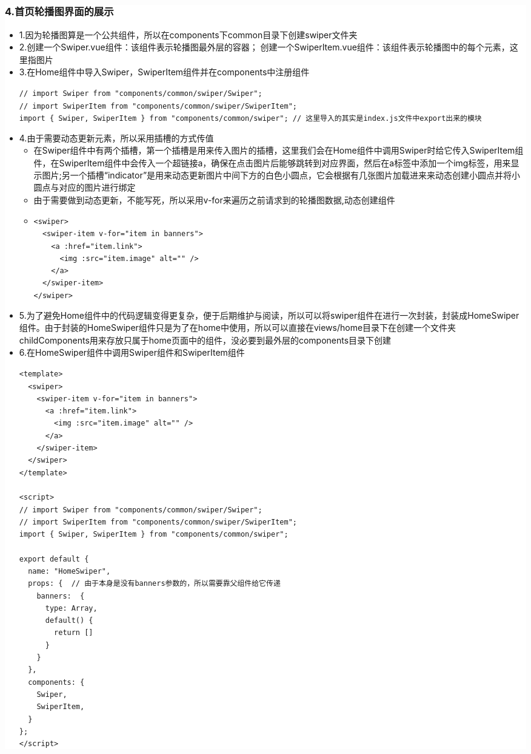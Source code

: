 ### 4.首页轮播图界面的展示
  + 1.因为轮播图算是一个公共组件，所以在components下common目录下创建swiper文件夹
  + 2.创建一个Swiper.vue组件：该组件表示轮播图最外层的容器；
      创建一个SwiperItem.vue组件：该组件表示轮播图中的每个元素，这里指图片
  + 3.在Home组件中导入Swiper，SwiperItem组件并在components中注册组件
    ```
    // import Swiper from "components/common/swiper/Swiper";
    // import SwiperItem from "components/common/swiper/SwiperItem";
    import { Swiper, SwiperItem } from "components/common/swiper"; // 这里导入的其实是index.js文件中export出来的模块
    ```
  + 4.由于需要动态更新元素，所以采用插槽的方式传值
    - 在Swiper组件中有两个插槽，第一个插槽是用来传入图片的插槽，这里我们会在Home组件中调用Swiper时给它传入SwiperItem组件，在SwiperItem组件中会传入一个超链接a，确保在点击图片后能够跳转到对应界面，然后在a标签中添加一个img标签，用来显示图片;另一个插槽“indicator”是用来动态更新图片中间下方的白色小圆点，它会根据有几张图片加载进来来动态创建小圆点并将小圆点与对应的图片进行绑定
    - 由于需要做到动态更新，不能写死，所以采用v-for来遍历之前请求到的轮播图数据,动态创建<swiper-item>组件
    - ```
      <swiper>
        <swiper-item v-for="item in banners">
          <a :href="item.link">
            <img :src="item.image" alt="" />
          </a>
        </swiper-item>
      </swiper>
      ```
  + 5.为了避免Home组件中的代码逻辑变得更复杂，便于后期维护与阅读，所以可以将swiper组件在进行一次封装，封装成HomeSwiper组件。由于封装的HomeSwiper组件只是为了在home中使用，所以可以直接在views/home目录下在创建一个文件夹childComponents用来存放只属于home页面中的组件，没必要到最外层的components目录下创建
  + 6.在HomeSwiper组件中调用Swiper组件和SwiperItem组件
    ```
    <template>
      <swiper>
        <swiper-item v-for="item in banners">
          <a :href="item.link">
            <img :src="item.image" alt="" />
          </a>
        </swiper-item>
      </swiper>
    </template>

    <script>
    // import Swiper from "components/common/swiper/Swiper";
    // import SwiperItem from "components/common/swiper/SwiperItem";
    import { Swiper, SwiperItem } from "components/common/swiper";

    export default {
      name: "HomeSwiper",
      props: {  // 由于本身是没有banners参数的，所以需要靠父组件给它传递
        banners:  {
          type: Array,
          default() {
            return []
          }
        }
      },
      components: {
        Swiper,
        SwiperItem,
      }
    };
    </script>
